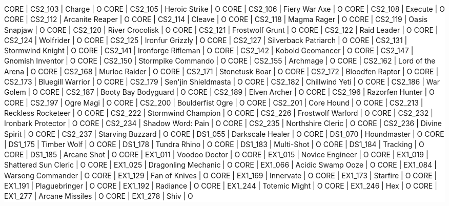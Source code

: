 CORE | CS2_103 | Charge | O
CORE | CS2_105 | Heroic Strike | O
CORE | CS2_106 | Fiery War Axe | O
CORE | CS2_108 | Execute | O
CORE | CS2_112 | Arcanite Reaper | O
CORE | CS2_114 | Cleave | O
CORE | CS2_118 | Magma Rager | O
CORE | CS2_119 | Oasis Snapjaw | O
CORE | CS2_120 | River Crocolisk | O
CORE | CS2_121 | Frostwolf Grunt | O
CORE | CS2_122 | Raid Leader | O
CORE | CS2_124 | Wolfrider | O
CORE | CS2_125 | Ironfur Grizzly | O
CORE | CS2_127 | Silverback Patriarch | O
CORE | CS2_131 | Stormwind Knight | O
CORE | CS2_141 | Ironforge Rifleman | O
CORE | CS2_142 | Kobold Geomancer | O
CORE | CS2_147 | Gnomish Inventor | O
CORE | CS2_150 | Stormpike Commando | O
CORE | CS2_155 | Archmage | O
CORE | CS2_162 | Lord of the Arena | O
CORE | CS2_168 | Murloc Raider | O
CORE | CS2_171 | Stonetusk Boar | O
CORE | CS2_172 | Bloodfen Raptor | O
CORE | CS2_173 | Bluegill Warrior | O
CORE | CS2_179 | Sen'jin Shieldmasta | O
CORE | CS2_182 | Chillwind Yeti | O
CORE | CS2_186 | War Golem | O
CORE | CS2_187 | Booty Bay Bodyguard | O
CORE | CS2_189 | Elven Archer | O
CORE | CS2_196 | Razorfen Hunter | O
CORE | CS2_197 | Ogre Magi | O
CORE | CS2_200 | Boulderfist Ogre | O
CORE | CS2_201 | Core Hound | O
CORE | CS2_213 | Reckless Rocketeer | O
CORE | CS2_222 | Stormwind Champion | O
CORE | CS2_226 | Frostwolf Warlord | O
CORE | CS2_232 | Ironbark Protector | O
CORE | CS2_234 | Shadow Word: Pain | O
CORE | CS2_235 | Northshire Cleric | O
CORE | CS2_236 | Divine Spirit | O
CORE | CS2_237 | Starving Buzzard | O
CORE | DS1_055 | Darkscale Healer | O
CORE | DS1_070 | Houndmaster | O
CORE | DS1_175 | Timber Wolf | O
CORE | DS1_178 | Tundra Rhino | O
CORE | DS1_183 | Multi-Shot | O
CORE | DS1_184 | Tracking | O
CORE | DS1_185 | Arcane Shot | O
CORE | EX1_011 | Voodoo Doctor | O
CORE | EX1_015 | Novice Engineer | O
CORE | EX1_019 | Shattered Sun Cleric | O
CORE | EX1_025 | Dragonling Mechanic | O
CORE | EX1_066 | Acidic Swamp Ooze | O
CORE | EX1_084 | Warsong Commander | O
CORE | EX1_129 | Fan of Knives | O
CORE | EX1_169 | Innervate | O
CORE | EX1_173 | Starfire | O
CORE | EX1_191 | Plaguebringer | O
CORE | EX1_192 | Radiance | O
CORE | EX1_244 | Totemic Might | O
CORE | EX1_246 | Hex | O
CORE | EX1_277 | Arcane Missiles | O
CORE | EX1_278 | Shiv | O